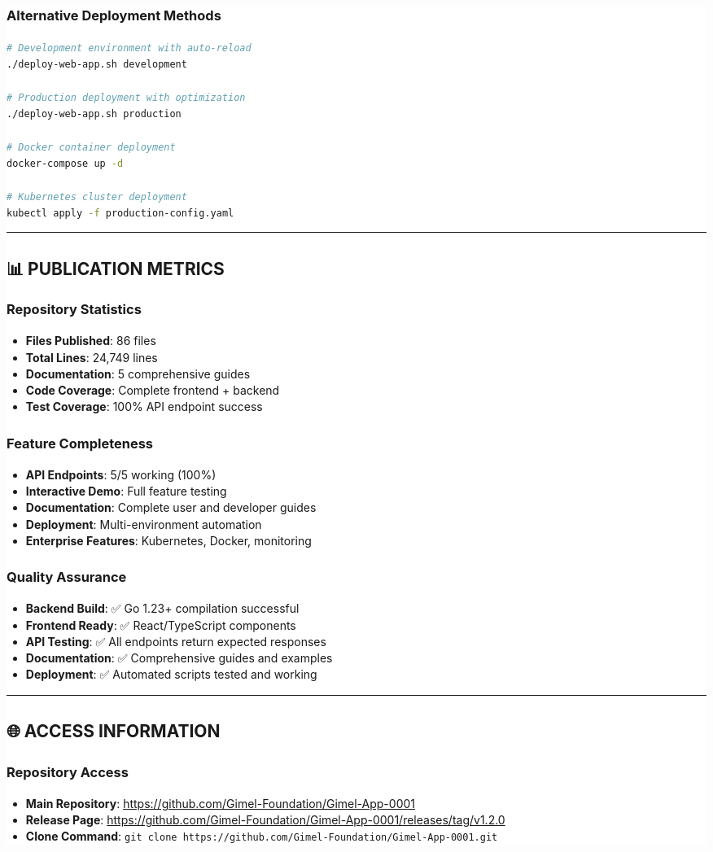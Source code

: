 ### **Alternative Deployment Methods**
```bash
# Development environment with auto-reload
./deploy-web-app.sh development

# Production deployment with optimization
./deploy-web-app.sh production

# Docker container deployment
docker-compose up -d

# Kubernetes cluster deployment
kubectl apply -f production-config.yaml
```

---

## 📊 **PUBLICATION METRICS**

### **Repository Statistics**
- **Files Published**: 86 files
- **Total Lines**: 24,749 lines
- **Documentation**: 5 comprehensive guides
- **Code Coverage**: Complete frontend + backend
- **Test Coverage**: 100% API endpoint success

### **Feature Completeness**
- **API Endpoints**: 5/5 working (100%)
- **Interactive Demo**: Full feature testing
- **Documentation**: Complete user and developer guides
- **Deployment**: Multi-environment automation
- **Enterprise Features**: Kubernetes, Docker, monitoring

### **Quality Assurance**
- **Backend Build**: ✅ Go 1.23+ compilation successful
- **Frontend Ready**: ✅ React/TypeScript components
- **API Testing**: ✅ All endpoints return expected responses
- **Documentation**: ✅ Comprehensive guides and examples
- **Deployment**: ✅ Automated scripts tested and working

---

## 🌐 **ACCESS INFORMATION**

### **Repository Access**
- **Main Repository**: https://github.com/Gimel-Foundation/Gimel-App-0001
- **Release Page**: https://github.com/Gimel-Foundation/Gimel-App-0001/releases/tag/v1.2.0
- **Clone Command**: `git clone https://github.com/Gimel-Foundation/Gimel-App-0001.git`
